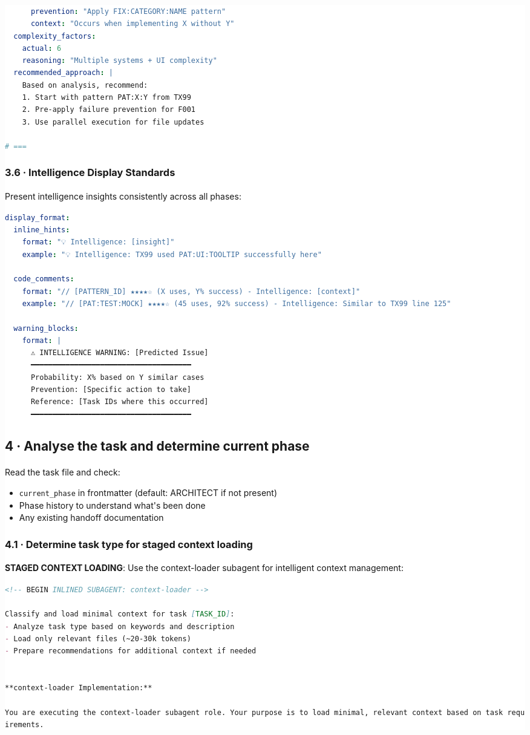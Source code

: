 ```yaml
      prevention: "Apply FIX:CATEGORY:NAME pattern"
      context: "Occurs when implementing X without Y"
  complexity_factors:
    actual: 6
    reasoning: "Multiple systems + UI complexity"
  recommended_approach: |
    Based on analysis, recommend:
    1. Start with pattern PAT:X:Y from TX99
    2. Pre-apply failure prevention for F001
    3. Use parallel execution for file updates

# ===
```

### 3.6 · Intelligence Display Standards

Present intelligence insights consistently across all phases:

```yaml
display_format:
  inline_hints:
    format: "💡 Intelligence: [insight]"
    example: "💡 Intelligence: TX99 used PAT:UI:TOOLTIP successfully here"

  code_comments:
    format: "// [PATTERN_ID] ★★★★☆ (X uses, Y% success) - Intelligence: [context]"
    example: "// [PAT:TEST:MOCK] ★★★★☆ (45 uses, 92% success) - Intelligence: Similar to TX99 line 125"

  warning_blocks:
    format: |
      ⚠️ INTELLIGENCE WARNING: [Predicted Issue]
      ━━━━━━━━━━━━━━━━━━━━━━━━━━━━━━━━━━━━━
      Probability: X% based on Y similar cases
      Prevention: [Specific action to take]
      Reference: [Task IDs where this occurred]
      ━━━━━━━━━━━━━━━━━━━━━━━━━━━━━━━━━━━━━
```

## 4 · Analyse the task and determine current phase

Read the task file and check:

- `current_phase` in frontmatter (default: ARCHITECT if not present)
- Phase history to understand what's been done
- Any existing handoff documentation

### 4.1 · Determine task type for staged context loading

**STAGED CONTEXT LOADING**: Use the context-loader subagent for intelligent context management:

```markdown
<!-- BEGIN INLINED SUBAGENT: context-loader -->

Classify and load minimal context for task [TASK_ID]:
- Analyze task type based on keywords and description
- Load only relevant files (~20-30k tokens)
- Prepare recommendations for additional context if needed


**context-loader Implementation:**

You are executing the context-loader subagent role. Your purpose is to load minimal, relevant context based on task requirements.

```